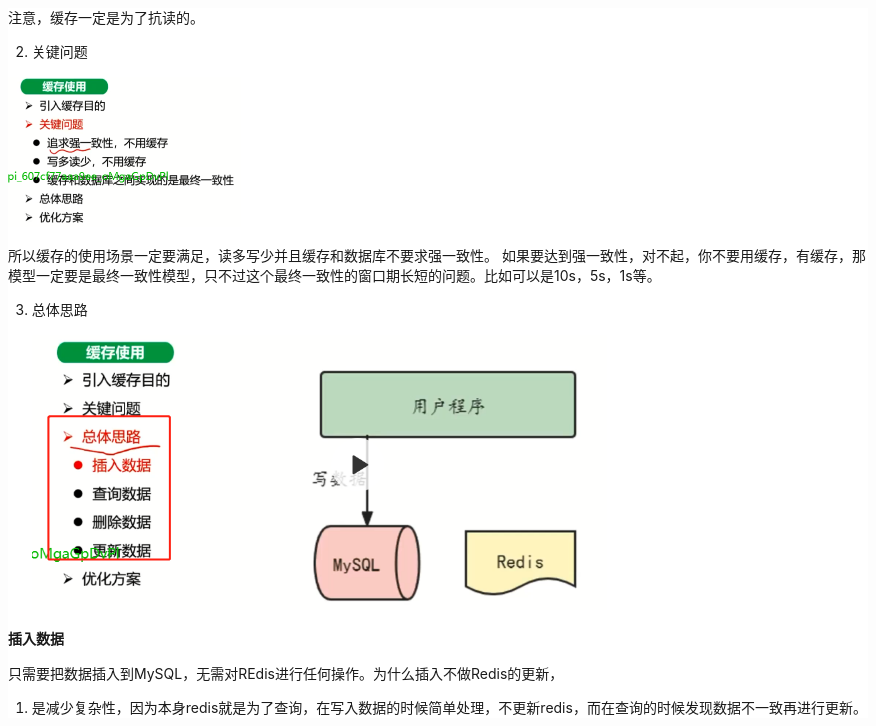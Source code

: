 注意，缓存一定是为了抗读的。

2. 关键问题

<img src="NXP7架构师-分布式架构业务逻辑层和数据访问层.assets/image-20220613221054073.png" alt="image-20220613221054073" style="zoom: 50%;" />

所以缓存的使用场景一定要满足，读多写少并且缓存和数据库不要求强一致性。 如果要达到强一致性，对不起，你不要用缓存，有缓存，那模型一定要是最终一致性模型，只不过这个最终一致性的窗口期长短的问题。比如可以是10s，5s，1s等。

3. 总体思路

   <img src="NXP7架构师-分布式架构业务逻辑层和数据访问层.assets/image-20220613221651980.png" alt="image-20220613221651980" style="zoom: 67%;" />

**插入数据**

只需要把数据插入到MySQL，无需对REdis进行任何操作。为什么插入不做Redis的更新，

1. 是减少复杂性，因为本身redis就是为了查询，在写入数据的时候简单处理，不更新redis，而在查询的时候发现数据不一致再进行更新。
